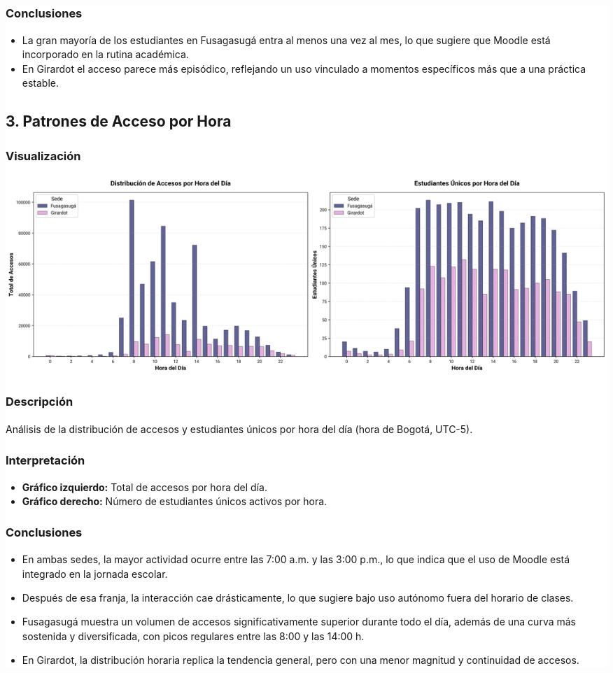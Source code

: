 ### Conclusiones

- La gran mayoría de los estudiantes en Fusagasugá entra al menos una vez al mes, lo que sugiere que Moodle está incorporado en la rutina académica.
- En Girardot el acceso parece más episódico, reflejando un uso vinculado a momentos específicos más que a una práctica estable.

## 3. Patrones de Acceso por Hora

### Visualización

![Patrones por Hora](hourly_access_patterns.png)

### Descripción

Análisis de la distribución de accesos y estudiantes únicos por hora del día (hora de Bogotá, UTC-5).

### Interpretación

- **Gráfico izquierdo:** Total de accesos por hora del día.
- **Gráfico derecho:** Número de estudiantes únicos activos por hora.

### Conclusiones

- En ambas sedes, la mayor actividad ocurre entre las 7:00 a.m. y las 3:00 p.m., lo que indica que el uso de Moodle está integrado en la jornada escolar.

- Después de esa franja, la interacción cae drásticamente, lo que sugiere bajo uso autónomo fuera del horario de clases.

- Fusagasugá muestra un volumen de accesos significativamente superior durante todo el día, además de una curva más sostenida y diversificada, con picos regulares entre las 8:00 y las 14:00 h.

- En Girardot, la distribución horaria replica la tendencia general, pero con una menor magnitud y continuidad de accesos.

